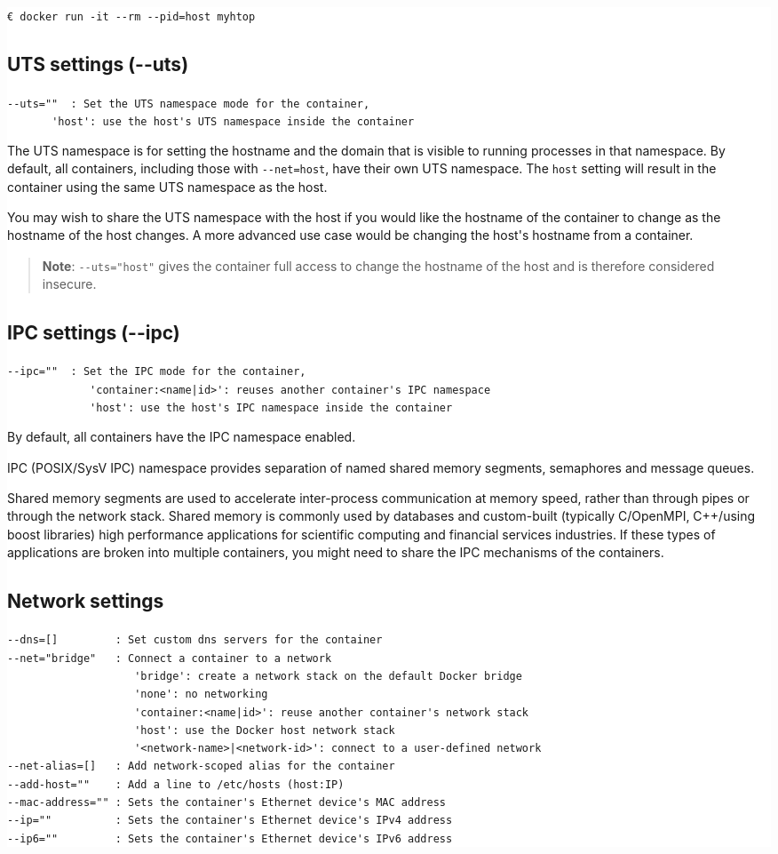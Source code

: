 ```
€ docker run -it --rm --pid=host myhtop
```

## UTS settings (--uts)

    --uts=""  : Set the UTS namespace mode for the container,
           'host': use the host's UTS namespace inside the container

The UTS namespace is for setting the hostname and the domain that is visible
to running processes in that namespace.  By default, all containers, including
those with `--net=host`, have their own UTS namespace.  The `host` setting will
result in the container using the same UTS namespace as the host.

You may wish to share the UTS namespace with the host if you would like the
hostname of the container to change as the hostname of the host changes.  A
more advanced use case would be changing the host's hostname from a container.

> **Note**: `--uts="host"` gives the container full access to change the
> hostname of the host and is therefore considered insecure.

## IPC settings (--ipc)

    --ipc=""  : Set the IPC mode for the container,
                 'container:<name|id>': reuses another container's IPC namespace
                 'host': use the host's IPC namespace inside the container

By default, all containers have the IPC namespace enabled.

IPC (POSIX/SysV IPC) namespace provides separation of named shared memory
segments, semaphores and message queues.

Shared memory segments are used to accelerate inter-process communication at
memory speed, rather than through pipes or through the network stack. Shared
memory is commonly used by databases and custom-built (typically C/OpenMPI,
C++/using boost libraries) high performance applications for scientific
computing and financial services industries. If these types of applications
are broken into multiple containers, you might need to share the IPC mechanisms
of the containers.

## Network settings

    --dns=[]         : Set custom dns servers for the container
    --net="bridge"   : Connect a container to a network
                        'bridge': create a network stack on the default Docker bridge
                        'none': no networking
                        'container:<name|id>': reuse another container's network stack
                        'host': use the Docker host network stack
                        '<network-name>|<network-id>': connect to a user-defined network
    --net-alias=[]   : Add network-scoped alias for the container
    --add-host=""    : Add a line to /etc/hosts (host:IP)
    --mac-address="" : Sets the container's Ethernet device's MAC address
    --ip=""          : Sets the container's Ethernet device's IPv4 address
    --ip6=""         : Sets the container's Ethernet device's IPv6 address
